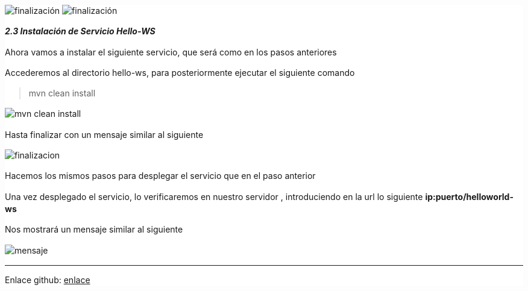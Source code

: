 <img src="https://user-images.githubusercontent.com/73592097/138779504-4aee4ad9-c95c-4b1d-9cb4-d1e76a704ae8.GIF" alt="finalización" width="800px"/>

<img src="https://user-images.githubusercontent.com/73592097/138779505-453b9bdb-4375-412c-94bd-694abb6280ac.GIF" alt="finalización" width="800px"/>





***2.3 Instalación de Servicio Hello-WS***

<p>Ahora vamos a instalar el siguiente servicio, que será como en los pasos anteriores</p>

<p>Accederemos al directorio hello-ws, para posteriormente ejecutar el siguiente comando</p>

> mvn clean install

<img src="https://user-images.githubusercontent.com/73592097/138779493-21035af1-6f60-497f-b54a-1c854be53f06.GIF" alt="mvn clean install" width="800px"/>

<p>Hasta finalizar con un mensaje similar al siguiente</p>

<img src="https://user-images.githubusercontent.com/73592097/138779496-b1199cf8-a67c-4e12-b97b-604ff5f48493.GIF" alt="finalizacion" width="800px"/>

<p>Hacemos los mismos pasos para desplegar el servicio que en el paso anterior</p>

<p>Una vez desplegado el servicio, lo verificaremos en nuestro servidor , introduciendo en la url lo siguiente <strong> ip:puerto/helloworld-ws</strong> </p>

<p>Nos mostrará un mensaje similar al siguiente</p>

<img src="https://user-images.githubusercontent.com/73592097/138779498-aa97d0da-b2a9-4eef-9c99-e084de010f0c.GIF" alt="mensaje" width="800px"/>

<hr/>

Enlace github: <a href="https://github.com/joel92MM/Git/tree/main/Instalacion_de_Servicios_en_Wildfly_Linux">enlace</a>
